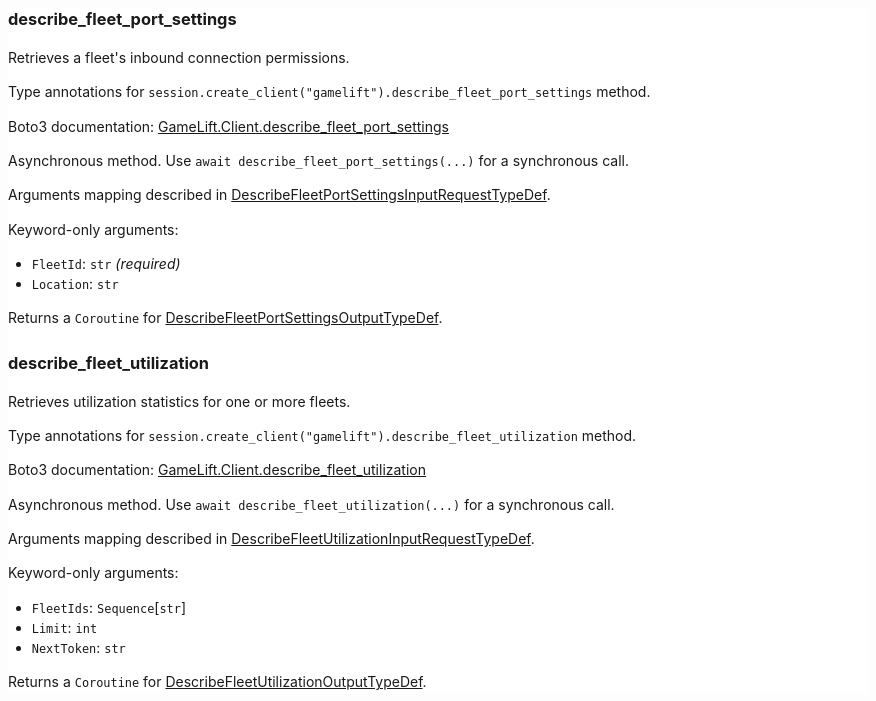 <a id="describe\_fleet\_port\_settings"></a>

### describe_fleet_port_settings

Retrieves a fleet's inbound connection permissions.

Type annotations for
`session.create_client("gamelift").describe_fleet_port_settings` method.

Boto3 documentation:
[GameLift.Client.describe_fleet_port_settings](https://boto3.amazonaws.com/v1/documentation/api/latest/reference/services/gamelift.html#GameLift.Client.describe_fleet_port_settings)

Asynchronous method. Use `await describe_fleet_port_settings(...)` for a
synchronous call.

Arguments mapping described in
[DescribeFleetPortSettingsInputRequestTypeDef](./type_defs.md#describefleetportsettingsinputrequesttypedef).

Keyword-only arguments:

- `FleetId`: `str` *(required)*
- `Location`: `str`

Returns a `Coroutine` for
[DescribeFleetPortSettingsOutputTypeDef](./type_defs.md#describefleetportsettingsoutputtypedef).

<a id="describe\_fleet\_utilization"></a>

### describe_fleet_utilization

Retrieves utilization statistics for one or more fleets.

Type annotations for
`session.create_client("gamelift").describe_fleet_utilization` method.

Boto3 documentation:
[GameLift.Client.describe_fleet_utilization](https://boto3.amazonaws.com/v1/documentation/api/latest/reference/services/gamelift.html#GameLift.Client.describe_fleet_utilization)

Asynchronous method. Use `await describe_fleet_utilization(...)` for a
synchronous call.

Arguments mapping described in
[DescribeFleetUtilizationInputRequestTypeDef](./type_defs.md#describefleetutilizationinputrequesttypedef).

Keyword-only arguments:

- `FleetIds`: `Sequence`\[`str`\]
- `Limit`: `int`
- `NextToken`: `str`

Returns a `Coroutine` for
[DescribeFleetUtilizationOutputTypeDef](./type_defs.md#describefleetutilizationoutputtypedef).

<a id="describe\_game\_server"></a>
